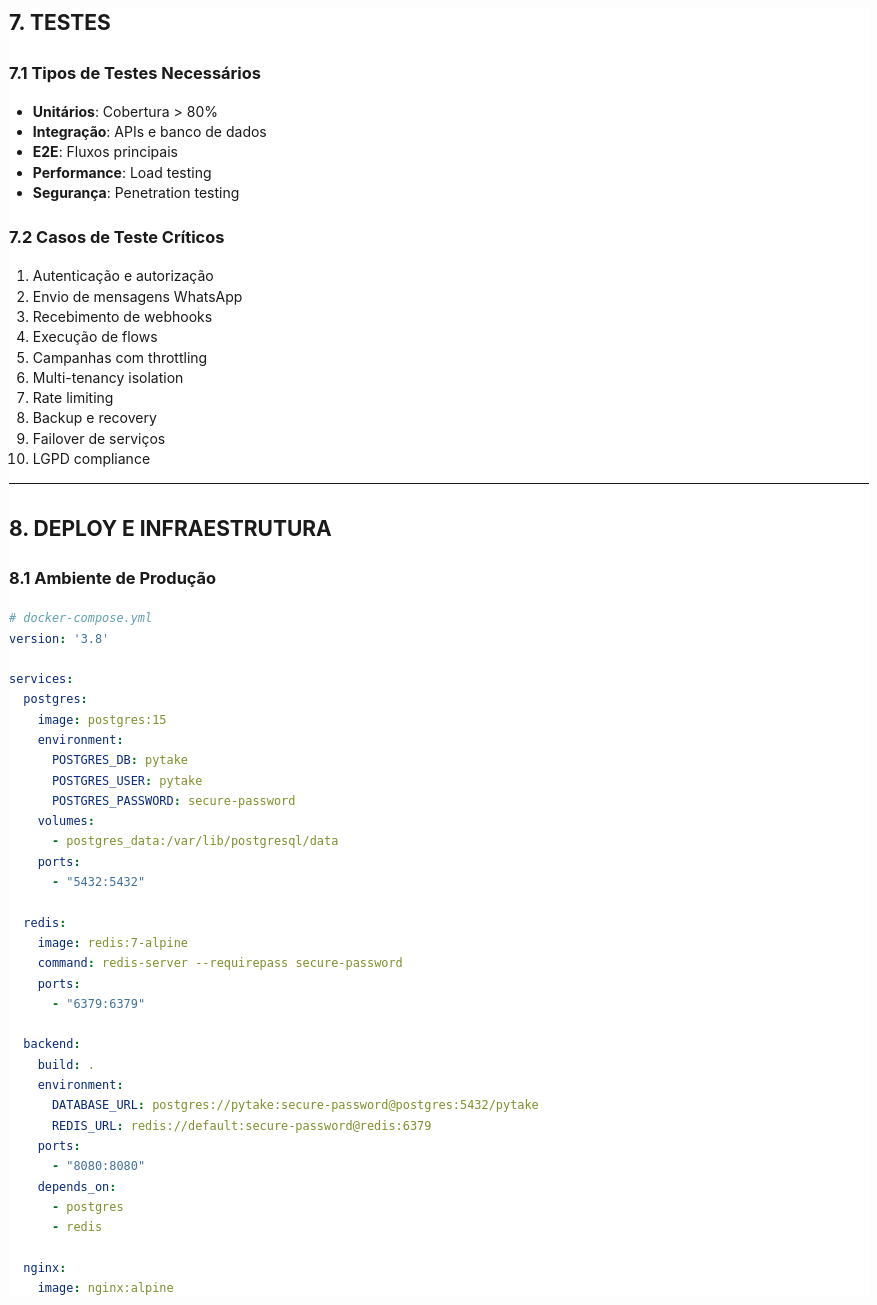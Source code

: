
## 7. TESTES

### 7.1 Tipos de Testes Necessários
- **Unitários**: Cobertura > 80%
- **Integração**: APIs e banco de dados
- **E2E**: Fluxos principais
- **Performance**: Load testing
- **Segurança**: Penetration testing

### 7.2 Casos de Teste Críticos
1. Autenticação e autorização
2. Envio de mensagens WhatsApp
3. Recebimento de webhooks
4. Execução de flows
5. Campanhas com throttling
6. Multi-tenancy isolation
7. Rate limiting
8. Backup e recovery
9. Failover de serviços
10. LGPD compliance

---

## 8. DEPLOY E INFRAESTRUTURA

### 8.1 Ambiente de Produção
```yaml
# docker-compose.yml
version: '3.8'

services:
  postgres:
    image: postgres:15
    environment:
      POSTGRES_DB: pytake
      POSTGRES_USER: pytake
      POSTGRES_PASSWORD: secure-password
    volumes:
      - postgres_data:/var/lib/postgresql/data
    ports:
      - "5432:5432"

  redis:
    image: redis:7-alpine
    command: redis-server --requirepass secure-password
    ports:
      - "6379:6379"

  backend:
    build: .
    environment:
      DATABASE_URL: postgres://pytake:secure-password@postgres:5432/pytake
      REDIS_URL: redis://default:secure-password@redis:6379
    ports:
      - "8080:8080"
    depends_on:
      - postgres
      - redis

  nginx:
    image: nginx:alpine
```